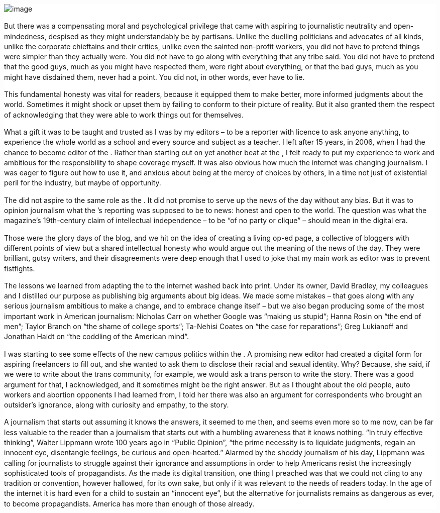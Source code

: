 ![image](images/1843_20231213_1843_NYT_03.jpg) 


But there was a compensating moral and psychological privilege that came with aspiring to journalistic neutrality and open-mindedness, despised as they might understandably be by partisans. Unlike the duelling politicians and advocates of all kinds, unlike the corporate chieftains and their critics, unlike even the sainted non-profit workers, you did not have to pretend things were simpler than they actually were. You did not have to go along with everything that any tribe said. You did not have to pretend that the good guys, much as you might have respected them, were right about everything, or that the bad guys, much as you might have disdained them, never had a point. You did not, in other words, ever have to lie.

This fundamental honesty was vital for readers, because it equipped them to make better, more informed judgments about the world. Sometimes it might shock or upset them by failing to conform to their picture of reality. But it also granted them the respect of acknowledging that they were able to work things out for themselves. 

What a gift it was to be taught and trusted as I was by my editors – to be a reporter with licence to ask anyone anything, to experience the whole world as a school and every source and subject as a teacher. I left after 15 years, in 2006, when I had the chance to become editor of the . Rather than starting out on yet another beat at the , I felt ready to put my experience to work and ambitious for the responsibility to shape coverage myself. It was also obvious how much the internet was changing journalism. I was eager to figure out how to use it, and anxious about being at the mercy of choices by others, in a time not just of existential peril for the industry, but maybe of opportunity. 

The  did not aspire to the same role as the . It did not promise to serve up the news of the day without any bias. But it was to opinion journalism what the ’s reporting was supposed to be to news: honest and open to the world. The question was what the magazine’s 19th-century claim of intellectual independence – to be “of no party or clique” – should mean in the digital era. 


Those were the glory days of the blog, and we hit on the idea of creating a living op-ed page, a collective of bloggers with different points of view but a shared intellectual honesty who would argue out the meaning of the news of the day. They were brilliant, gutsy writers, and their disagreements were deep enough that I used to joke that my main work as editor was to prevent fistfights. 

The lessons we learned from adapting the  to the internet washed back into print. Under its owner, David Bradley, my colleagues and I distilled our purpose as publishing big arguments about big ideas. We made some mistakes – that goes along with any serious journalism ambitious to make a change, and to embrace change itself – but we also began producing some of the most important work in American journalism: Nicholas Carr on whether Google was “making us stupid”; Hanna Rosin on “the end of men”; Taylor Branch on “the shame of college sports”; Ta-Nehisi Coates on “the case for reparations”; Greg Lukianoff and Jonathan Haidt on “the coddling of the American mind”.

I was starting to see some effects of the new campus politics within the . A promising new editor had created a digital form for aspiring freelancers to fill out, and she wanted to ask them to disclose their racial and sexual identity. Why? Because, she said, if we were to write about the trans community, for example, we would ask a trans person to write the story. There was a good argument for that, I acknowledged, and it sometimes might be the right answer. But as I thought about the old people, auto workers and abortion opponents I had learned from, I told her there was also an argument for correspondents who brought an outsider’s ignorance, along with curiosity and empathy, to the story. 

A journalism that starts out assuming it knows the answers, it seemed to me then, and seems even more so to me now, can be far less valuable to the reader than a journalism that starts out with a humbling awareness that it knows nothing. “In truly effective thinking”, Walter Lippmann wrote 100 years ago in “Public Opinion”, “the prime necessity is to liquidate judgments, regain an innocent eye, disentangle feelings, be curious and open-hearted.” Alarmed by the shoddy journalism of his day, Lippmann was calling for journalists to struggle against their ignorance and assumptions in order to help Americans resist the increasingly sophisticated tools of propagandists. As the made its digital transition, one thing I preached was that we could not cling to any tradition or convention, however hallowed, for its own sake, but only if it was relevant to the needs of readers today. In the age of the internet it is hard even for a child to sustain an “innocent eye”, but the alternative for journalists remains as dangerous as ever, to become propagandists. America has more than enough of those already. 
